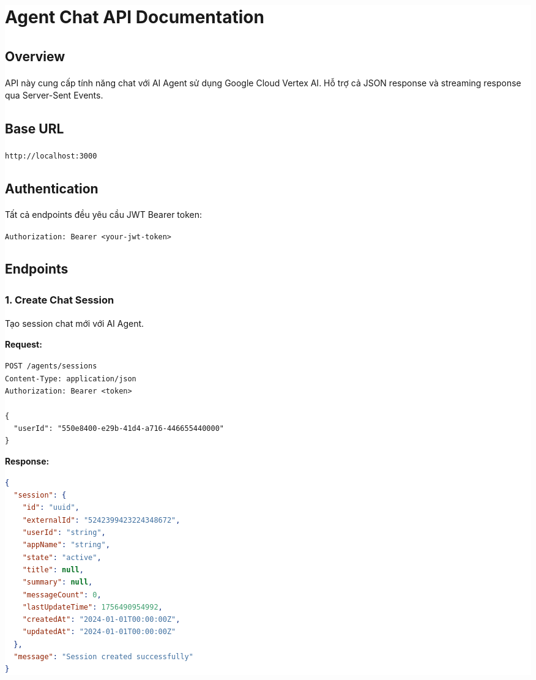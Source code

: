 # Agent Chat API Documentation

## Overview

API này cung cấp tính năng chat với AI Agent sử dụng Google Cloud Vertex AI. Hỗ trợ cả JSON response và streaming response qua Server-Sent Events.

## Base URL

```
http://localhost:3000
```

## Authentication

Tất cả endpoints đều yêu cầu JWT Bearer token:

```
Authorization: Bearer <your-jwt-token>
```

## Endpoints

### 1. Create Chat Session

Tạo session chat mới với AI Agent.

**Request:**

```http
POST /agents/sessions
Content-Type: application/json
Authorization: Bearer <token>

{
  "userId": "550e8400-e29b-41d4-a716-446655440000"
}
```

**Response:**

```json
{
  "session": {
    "id": "uuid",
    "externalId": "5242399423224348672",
    "userId": "string",
    "appName": "string",
    "state": "active",
    "title": null,
    "summary": null,
    "messageCount": 0,
    "lastUpdateTime": 1756490954992,
    "createdAt": "2024-01-01T00:00:00Z",
    "updatedAt": "2024-01-01T00:00:00Z"
  },
  "message": "Session created successfully"
}
```
